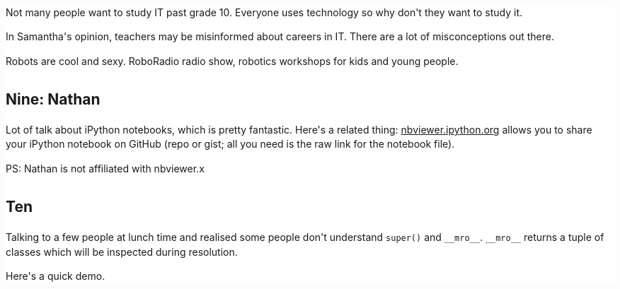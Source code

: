 Not many people want to study IT past grade 10. Everyone uses technology so why
don't they want to study it.

In Samantha's opinion, teachers may be misinformed about careers in IT. There
are a lot of misconceptions out there.

Robots are cool and sexy. RoboRadio radio show, robotics workshops for kids and
young people.

## Nine: Nathan

Lot of talk about iPython notebooks, which is pretty fantastic. Here's a related
thing: [nbviewer.ipython.org](http://nbviewer.ipython.org/) allows you to share
your iPython notebook on GitHub (repo or gist; all you need is the raw link for
the notebook file).

PS: Nathan is not affiliated with nbviewer.x

## Ten

Talking to a few people at lunch time and realised some people don't understand
`super()` and `__mro__`. `__mro__` returns a tuple of classes which will be
inspected during resolution.

Here's a quick demo.
